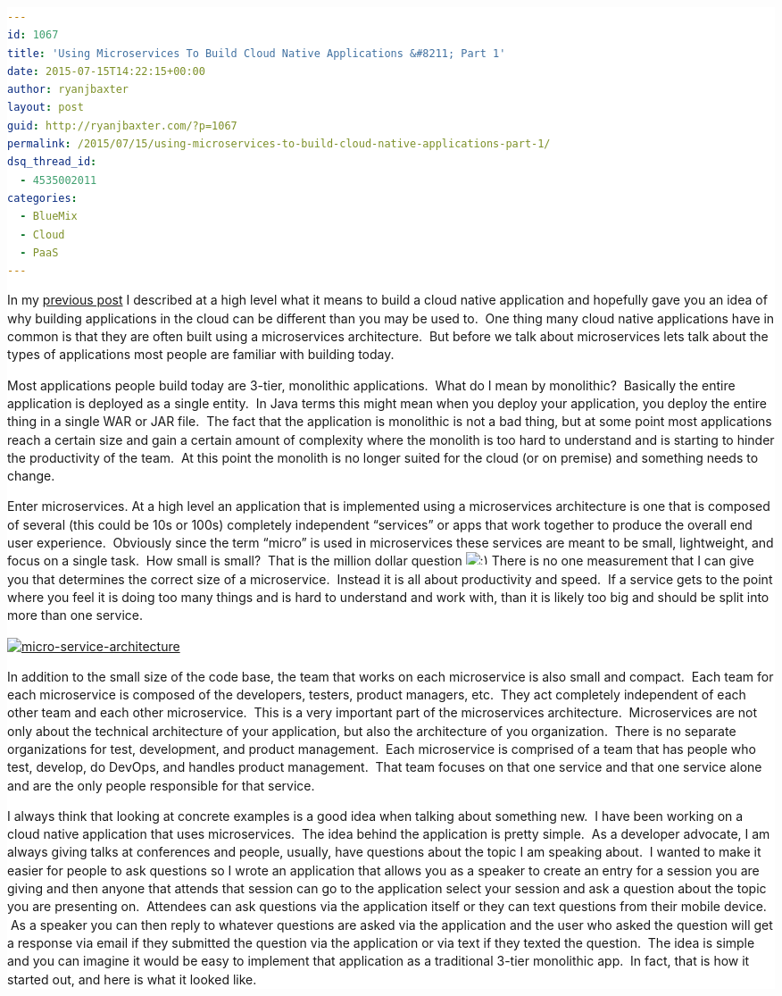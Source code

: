 ```yaml
---
id: 1067
title: 'Using Microservices To Build Cloud Native Applications &#8211; Part 1'
date: 2015-07-15T14:22:15+00:00
author: ryanjbaxter
layout: post
guid: http://ryanjbaxter.com/?p=1067
permalink: /2015/07/15/using-microservices-to-build-cloud-native-applications-part-1/
dsq_thread_id:
  - 4535002011
categories:
  - BlueMix
  - Cloud
  - PaaS
---
```

In my <a href="http://ryanjbaxter.com/2015/07/13/building-cloud-native-applications/" target="_blank">previous post</a> I described at a high level what it means to build a cloud native application and hopefully gave you an idea of why building applications in the cloud can be different than you may be used to.  One thing many cloud native applications have in common is that they are often built using a microservices architecture.  But before we talk about microservices lets talk about the types of applications most people are familiar with building today.

Most applications people build today are 3-tier, monolithic applications.  What do I mean by monolithic?  Basically the entire application is deployed as a single entity.  In Java terms this might mean when you deploy your application, you deploy the entire thing in a single WAR or JAR file.  The fact that the application is monolithic is not a bad thing, but at some point most applications reach a certain size and gain a certain amount of complexity where the monolith is too hard to understand and is starting to hinder the productivity of the team.  At this point the monolith is no longer suited for the cloud (or on premise) and something needs to change.

Enter microservices. At a high level an application that is implemented using a microservices architecture is one that is composed of several (this could be 10s or 100s) completely independent &#8220;services&#8221; or apps that work together to produce the overall end user experience.  Obviously since the term &#8220;micro&#8221; is used in microservices these services are meant to be small, lightweight, and focus on a single task.  How small is small?  That is the million dollar question  <img src="http://ryanjbaxter.com/wp-includes/images/smilies/simple-smile.png" alt=":)" class="wp-smiley" style="height: 1em; max-height: 1em;" /> There is no one measurement that I can give you that determines the correct size of a microservice.  Instead it is all about productivity and speed.  If a service gets to the point where you feel it is doing too many things and is hard to understand and work with, than it is likely too big and should be split into more than one service.

[<img class="alignnone size-full wp-image-1061" src="http://ryanjbaxter.com/wp-content/uploads/2015/07/micro-service-architecture.png" alt="micro-service-architecture" width="600" height="282" srcset="http://ryanjbaxter.com/wp-content/uploads/2015/07/micro-service-architecture-300x141.png 300w, http://ryanjbaxter.com/wp-content/uploads/2015/07/micro-service-architecture.png 600w" sizes="(max-width: 600px) 100vw, 600px" />](http://ryanjbaxter.com/wp-content/uploads/2015/07/micro-service-architecture.png)

In addition to the small size of the code base, the team that works on each microservice is also small and compact.  Each team for each microservice is composed of the developers, testers, product managers, etc.  They act completely independent of each other team and each other microservice.  This is a very important part of the microservices architecture.  Microservices are not only about the technical architecture of your application, but also the architecture of you organization.  There is no separate organizations for test, development, and product management.  Each microservice is comprised of a team that has people who test, develop, do DevOps, and handles product management.  That team focuses on that one service and that one service alone and are the only people responsible for that service.

I always think that looking at concrete examples is a good idea when talking about something new.  I have been working on a cloud native application that uses microservices.  The idea behind the application is pretty simple.  As a developer advocate, I am always giving talks at conferences and people, usually, have questions about the topic I am speaking about.  I wanted to make it easier for people to ask questions so I wrote an application that allows you as a speaker to create an entry for a session you are giving and then anyone that attends that session can go to the application select your session and ask a question about the topic you are presenting on.  Attendees can ask questions via the application itself or they can text questions from their mobile device.  As a speaker you can then reply to whatever questions are asked via the application and the user who asked the question will get a response via email if they submitted the question via the application or via text if they texted the question.  The idea is simple and you can imagine it would be easy to implement that application as a traditional 3-tier monolithic app.  In fact, that is how it started out, and here is what it looked like.

